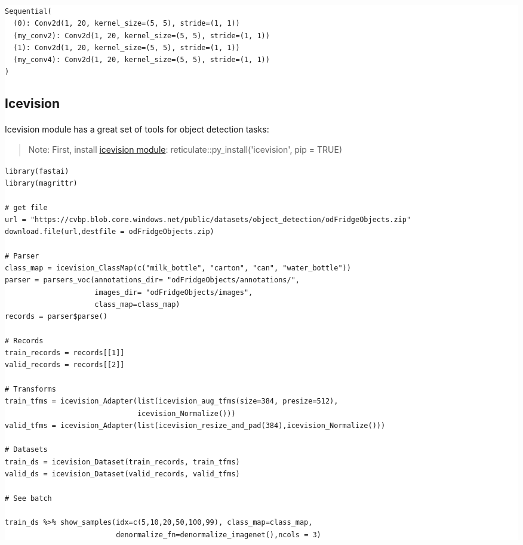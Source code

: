 ```
Sequential(
  (0): Conv2d(1, 20, kernel_size=(5, 5), stride=(1, 1))
  (my_conv2): Conv2d(1, 20, kernel_size=(5, 5), stride=(1, 1))
  (1): Conv2d(1, 20, kernel_size=(5, 5), stride=(1, 1))
  (my_conv4): Conv2d(1, 20, kernel_size=(5, 5), stride=(1, 1))
)
```

## Icevision

Icevision module has a great set of tools for object detection tasks:

> Note: First, install [icevision module](https://github.com/airctic/icevision): reticulate::py_install('icevision', pip = TRUE)

```
library(fastai)
library(magrittr)

# get file
url = "https://cvbp.blob.core.windows.net/public/datasets/object_detection/odFridgeObjects.zip"
download.file(url,destfile = odFridgeObjects.zip)

# Parser
class_map = icevision_ClassMap(c("milk_bottle", "carton", "can", "water_bottle"))
parser = parsers_voc(annotations_dir= "odFridgeObjects/annotations/",
                     images_dir= "odFridgeObjects/images",
                     class_map=class_map)
records = parser$parse()

# Records
train_records = records[[1]]
valid_records = records[[2]]

# Transforms
train_tfms = icevision_Adapter(list(icevision_aug_tfms(size=384, presize=512),
                               icevision_Normalize()))
valid_tfms = icevision_Adapter(list(icevision_resize_and_pad(384),icevision_Normalize()))

# Datasets
train_ds = icevision_Dataset(train_records, train_tfms)
valid_ds = icevision_Dataset(valid_records, valid_tfms)

# See batch

train_ds %>% show_samples(idx=c(5,10,20,50,100,99), class_map=class_map,
                          denormalize_fn=denormalize_imagenet(),ncols = 3)

```

<p align="center">